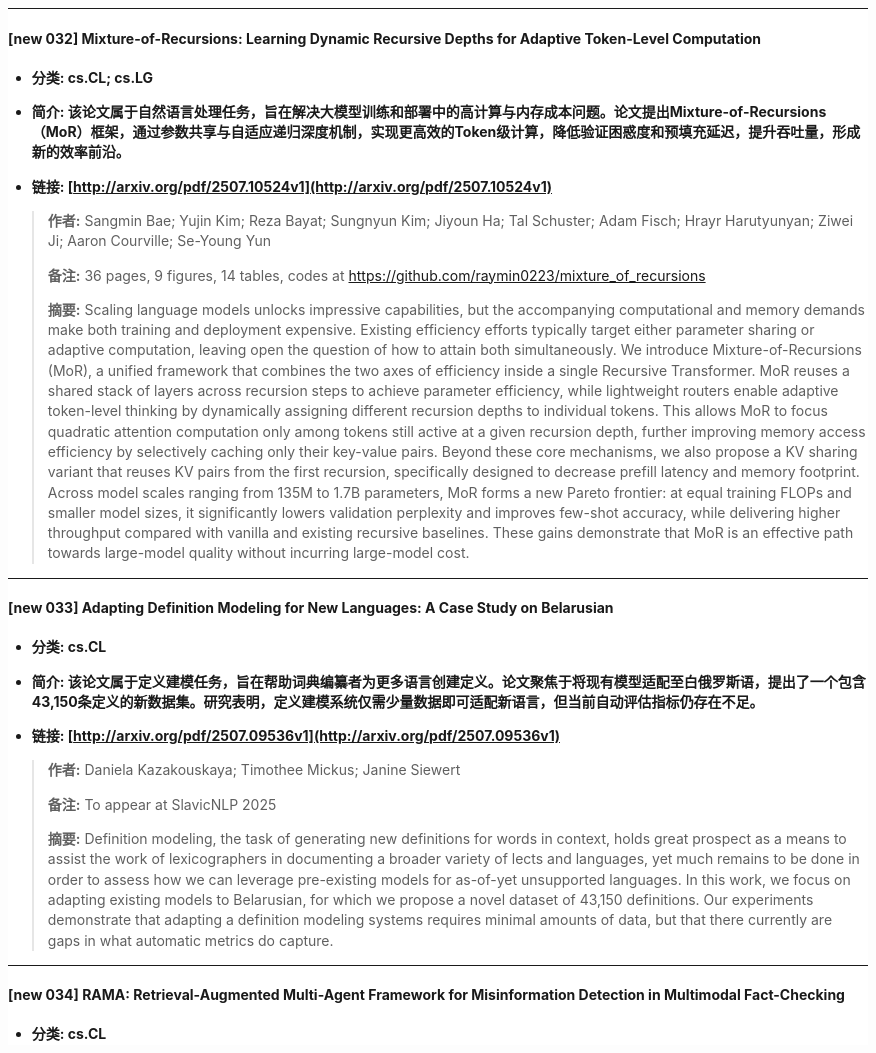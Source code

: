 
---
#### [new 032] Mixture-of-Recursions: Learning Dynamic Recursive Depths for Adaptive Token-Level Computation
- **分类: cs.CL; cs.LG**

- **简介: 该论文属于自然语言处理任务，旨在解决大模型训练和部署中的高计算与内存成本问题。论文提出Mixture-of-Recursions（MoR）框架，通过参数共享与自适应递归深度机制，实现更高效的Token级计算，降低验证困惑度和预填充延迟，提升吞吐量，形成新的效率前沿。**

- **链接: [http://arxiv.org/pdf/2507.10524v1](http://arxiv.org/pdf/2507.10524v1)**

> **作者:** Sangmin Bae; Yujin Kim; Reza Bayat; Sungnyun Kim; Jiyoun Ha; Tal Schuster; Adam Fisch; Hrayr Harutyunyan; Ziwei Ji; Aaron Courville; Se-Young Yun
>
> **备注:** 36 pages, 9 figures, 14 tables, codes at https://github.com/raymin0223/mixture_of_recursions
>
> **摘要:** Scaling language models unlocks impressive capabilities, but the accompanying computational and memory demands make both training and deployment expensive. Existing efficiency efforts typically target either parameter sharing or adaptive computation, leaving open the question of how to attain both simultaneously. We introduce Mixture-of-Recursions (MoR), a unified framework that combines the two axes of efficiency inside a single Recursive Transformer. MoR reuses a shared stack of layers across recursion steps to achieve parameter efficiency, while lightweight routers enable adaptive token-level thinking by dynamically assigning different recursion depths to individual tokens. This allows MoR to focus quadratic attention computation only among tokens still active at a given recursion depth, further improving memory access efficiency by selectively caching only their key-value pairs. Beyond these core mechanisms, we also propose a KV sharing variant that reuses KV pairs from the first recursion, specifically designed to decrease prefill latency and memory footprint. Across model scales ranging from 135M to 1.7B parameters, MoR forms a new Pareto frontier: at equal training FLOPs and smaller model sizes, it significantly lowers validation perplexity and improves few-shot accuracy, while delivering higher throughput compared with vanilla and existing recursive baselines. These gains demonstrate that MoR is an effective path towards large-model quality without incurring large-model cost.
>
---
#### [new 033] Adapting Definition Modeling for New Languages: A Case Study on Belarusian
- **分类: cs.CL**

- **简介: 该论文属于定义建模任务，旨在帮助词典编纂者为更多语言创建定义。论文聚焦于将现有模型适配至白俄罗斯语，提出了一个包含43,150条定义的新数据集。研究表明，定义建模系统仅需少量数据即可适配新语言，但当前自动评估指标仍存在不足。**

- **链接: [http://arxiv.org/pdf/2507.09536v1](http://arxiv.org/pdf/2507.09536v1)**

> **作者:** Daniela Kazakouskaya; Timothee Mickus; Janine Siewert
>
> **备注:** To appear at SlavicNLP 2025
>
> **摘要:** Definition modeling, the task of generating new definitions for words in context, holds great prospect as a means to assist the work of lexicographers in documenting a broader variety of lects and languages, yet much remains to be done in order to assess how we can leverage pre-existing models for as-of-yet unsupported languages. In this work, we focus on adapting existing models to Belarusian, for which we propose a novel dataset of 43,150 definitions. Our experiments demonstrate that adapting a definition modeling systems requires minimal amounts of data, but that there currently are gaps in what automatic metrics do capture.
>
---
#### [new 034] RAMA: Retrieval-Augmented Multi-Agent Framework for Misinformation Detection in Multimodal Fact-Checking
- **分类: cs.CL**
